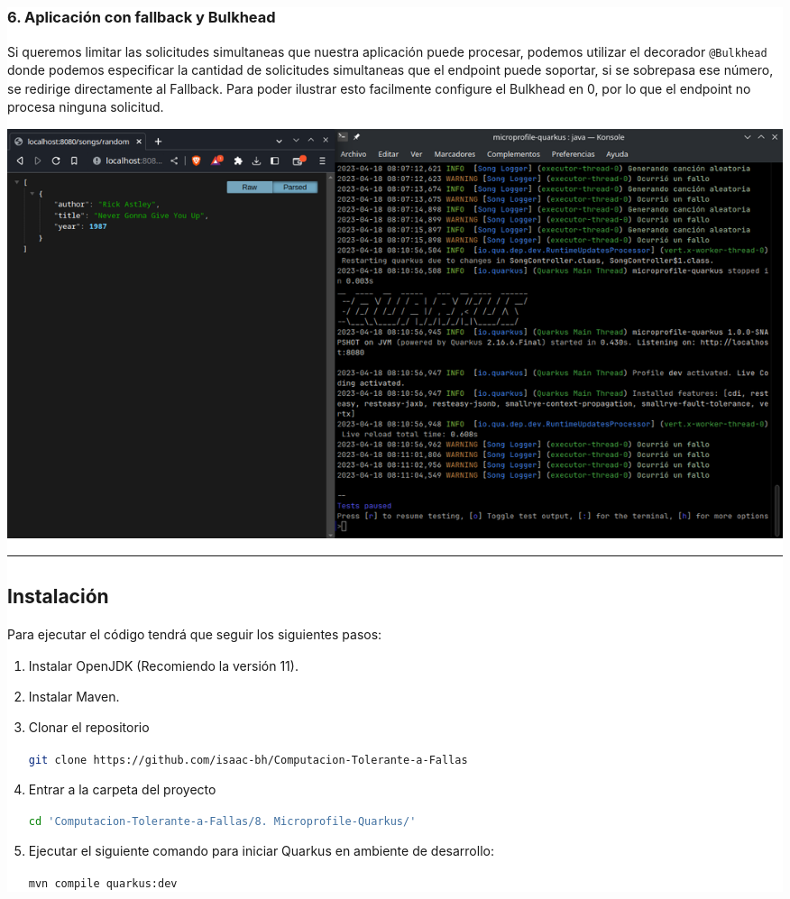 ### 6. Aplicación con fallback y Bulkhead
Si queremos limitar las solicitudes simultaneas que nuestra aplicación puede procesar, podemos utilizar el decorador `@Bulkhead` donde podemos especificar la cantidad de solicitudes simultaneas que el endpoint puede soportar, si se sobrepasa ese número, se redirige directamente al Fallback. Para poder ilustrar esto facilmente configure el Bulkhead en 0, por lo que el endpoint no procesa ninguna solicitud.

![Bulkhead configurado](./img/7.png "Bulkhead configurado")

---
## Instalación
Para ejecutar el código tendrá que seguir los siguientes pasos:
1. Instalar OpenJDK (Recomiendo la versión 11).

2. Instalar Maven.

3. Clonar el repositorio
    ~~~bash
    git clone https://github.com/isaac-bh/Computacion-Tolerante-a-Fallas
    ~~~

4. Entrar a la carpeta del proyecto
    ~~~bash
    cd 'Computacion-Tolerante-a-Fallas/8. Microprofile-Quarkus/'
    ~~~

5. Ejecutar el siguiente comando para iniciar Quarkus en ambiente de desarrollo:
    ~~~bash
    mvn compile quarkus:dev
    ~~~
